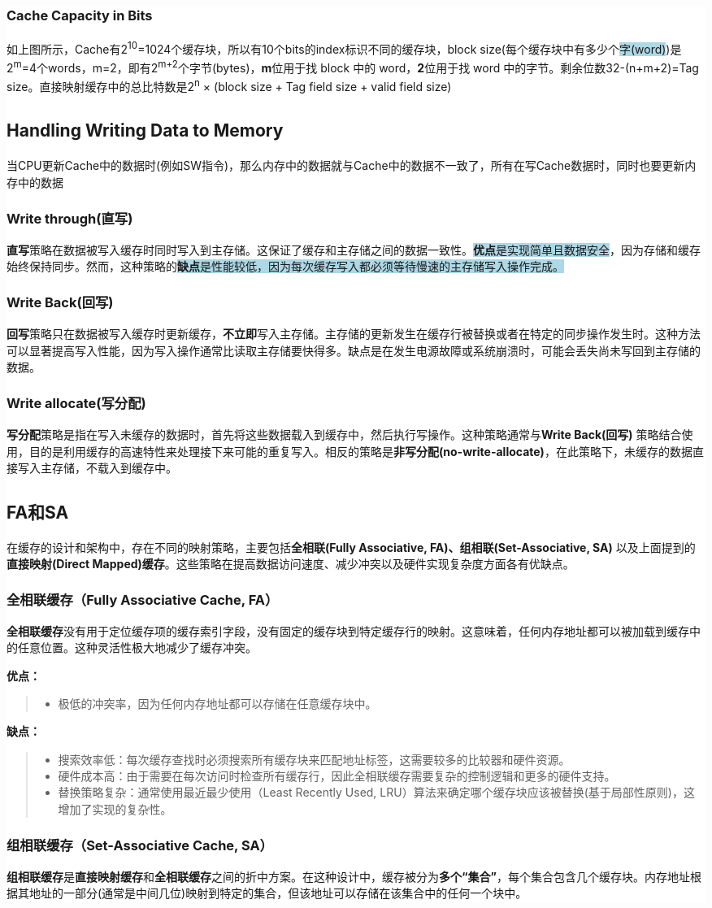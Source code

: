 ### Cache Capacity in Bits
如上图所示，Cache有2<sup>10</sup>=1024个缓存块，所以有10个bits的index标识不同的缓存块，block size(每个缓存块中有多少个<span style="background-color: #add8e6;">字(word)</span>)是2<sup>m</sup>=4个words，m=2，即有2<sup>m+2</sup>个字节(bytes)，**m**位用于找 block 中的 word，**2**位用于找 word 中的字节。剩余位数32-(n+m+2)=Tag size。直接映射缓存中的总比特数是2<sup>n</sup> &times; (block size + Tag field size + valid field size)

## Handling Writing Data to Memory
当CPU更新Cache中的数据时(例如SW指令)，那么内存中的数据就与Cache中的数据不一致了，所有在写Cache数据时，同时也要更新内存中的数据

### Write through(直写)
**直写**策略在数据被写入缓存时同时写入到主存储。这保证了缓存和主存储之间的数据一致性。<span style="background-color: #add8e6;">**优点**是实现简单且数据安全</span>，因为存储和缓存始终保持同步。然而，这种策略的<span style="background-color: #add8e6;">**缺点**是性能较低，因为每次缓存写入都必须等待慢速的主存储写入操作完成。</span>
### Write Back(回写)
**回写**策略只在数据被写入缓存时更新缓存，**不立即**写入主存储。主存储的更新发生在缓存行被替换或者在特定的同步操作发生时。这种方法可以显著提高写入性能，因为写入操作通常比读取主存储要快得多。缺点是在发生电源故障或系统崩溃时，可能会丢失尚未写回到主存储的数据。
### Write allocate(写分配)
**写分配**策略是指在写入未缓存的数据时，首先将这些数据载入到缓存中，然后执行写操作。这种策略通常与**Write Back(回写)** 策略结合使用，目的是利用缓存的高速特性来处理接下来可能的重复写入。相反的策略是**非写分配(no-write-allocate)**，在此策略下，未缓存的数据直接写入主存储，不载入到缓存中。

## FA和SA
在缓存的设计和架构中，存在不同的映射策略，主要包括**全相联(Fully Associative, FA)、组相联(Set-Associative, SA)** 以及上面提到的**直接映射(Direct Mapped)缓存**。这些策略在提高数据访问速度、减少冲突以及硬件实现复杂度方面各有优缺点。

### 全相联缓存（Fully Associative Cache, FA）
**全相联缓存**没有用于定位缓存项的缓存索引字段，没有固定的缓存块到特定缓存行的映射。这意味着，任何内存地址都可以被加载到缓存中的任意位置。这种灵活性极大地减少了缓存冲突。

**优点：**
>- 极低的冲突率，因为任何内存地址都可以存储在任意缓存块中。

**缺点：**
>- 搜索效率低：每次缓存查找时必须搜索所有缓存块来匹配地址标签，这需要较多的比较器和硬件资源。
>- 硬件成本高：由于需要在每次访问时检查所有缓存行，因此全相联缓存需要复杂的控制逻辑和更多的硬件支持。
>- 替换策略复杂：通常使用最近最少使用（Least Recently Used, LRU）算法来确定哪个缓存块应该被替换(基于局部性原则)，这增加了实现的复杂性。

### 组相联缓存（Set-Associative Cache, SA）
**组相联缓存**是**直接映射缓存**和**全相联缓存**之间的折中方案。在这种设计中，缓存被分为**多个“集合”**，每个集合包含几个缓存块。内存地址根据其地址的一部分(通常是中间几位)映射到特定的集合，但该地址可以存储在该集合中的任何一个块中。
